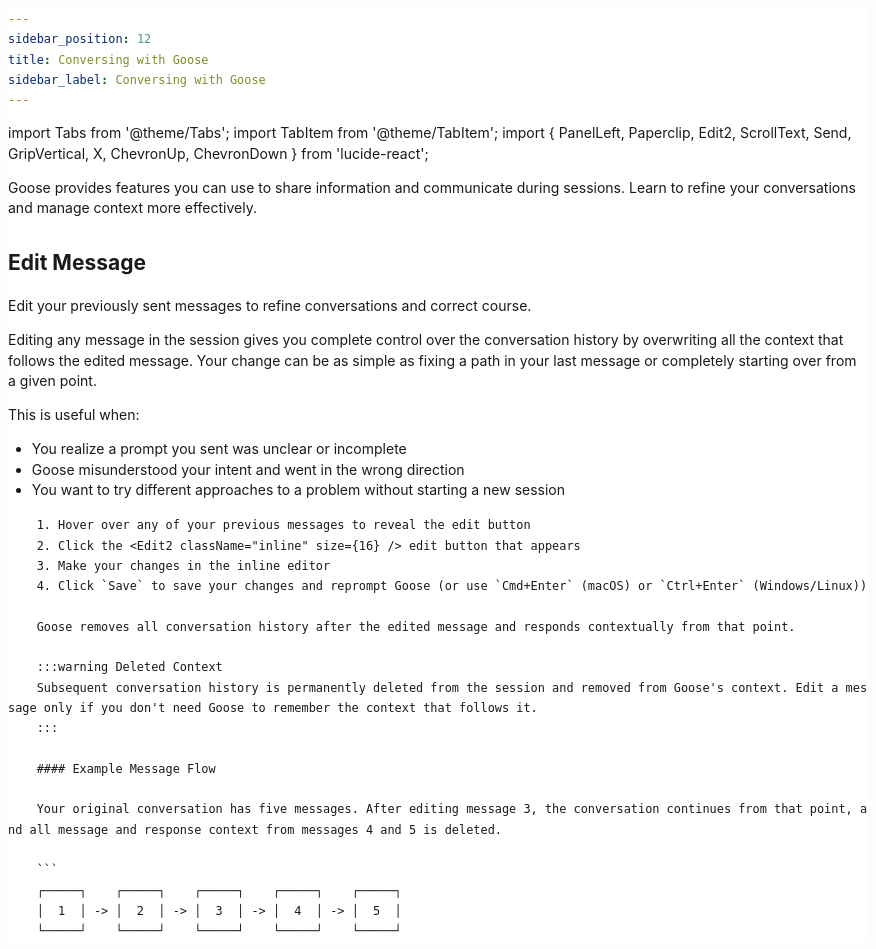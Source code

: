 ```yaml
---
sidebar_position: 12
title: Conversing with Goose
sidebar_label: Conversing with Goose
---
```

import Tabs from '@theme/Tabs';
import TabItem from '@theme/TabItem';
import { PanelLeft, Paperclip, Edit2, ScrollText, Send, GripVertical, X, ChevronUp, ChevronDown } from 'lucide-react';

Goose provides features you can use to share information and communicate during sessions. Learn to refine your conversations and manage context more effectively.

## Edit Message

Edit your previously sent messages to refine conversations and correct course.  

Editing any message in the session gives you complete control over the conversation history by overwriting all the context that follows the edited message. Your change can be as simple as fixing a path in your last message or completely starting over from a given point. 

This is useful when:

- You realize a prompt you sent was unclear or incomplete
- Goose misunderstood your intent and went in the wrong direction  
- You want to try different approaches to a problem without starting a new session

<Tabs groupId="interface">
    <TabItem value="ui" label="Goose Desktop" default>

        1. Hover over any of your previous messages to reveal the edit button
        2. Click the <Edit2 className="inline" size={16} /> edit button that appears
        3. Make your changes in the inline editor
        4. Click `Save` to save your changes and reprompt Goose (or use `Cmd+Enter` (macOS) or `Ctrl+Enter` (Windows/Linux))

        Goose removes all conversation history after the edited message and responds contextually from that point.

        :::warning Deleted Context
        Subsequent conversation history is permanently deleted from the session and removed from Goose's context. Edit a message only if you don't need Goose to remember the context that follows it.
        :::

        #### Example Message Flow
        
        Your original conversation has five messages. After editing message 3, the conversation continues from that point, and all message and response context from messages 4 and 5 is deleted.

        ```
        ┌─────┐    ┌─────┐    ┌─────┐    ┌─────┐    ┌─────┐
        │  1  │ -> │  2  │ -> │  3  │ -> │  4  │ -> │  5  │
        └─────┘    └─────┘    └─────┘    └─────┘    └─────┘
                                 